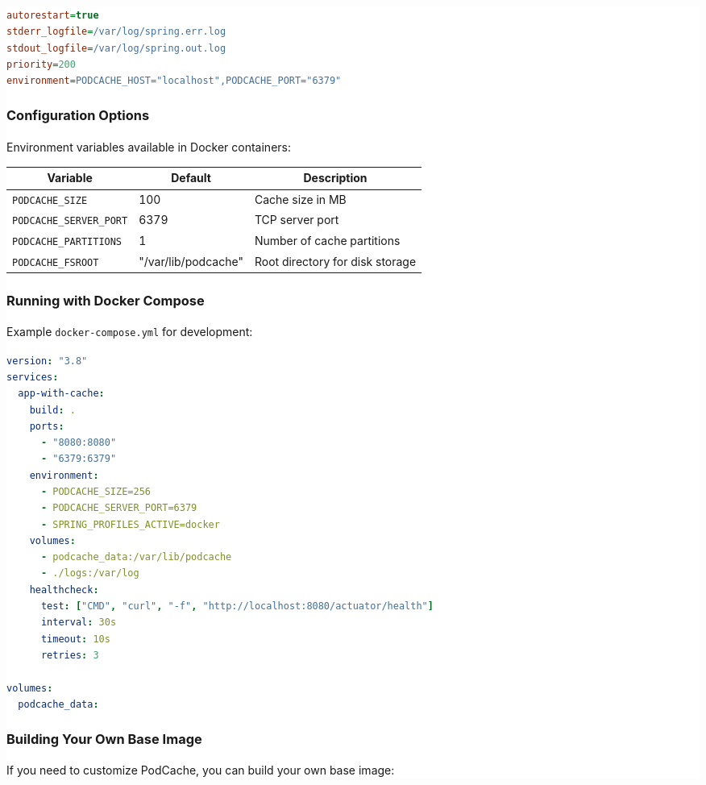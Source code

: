 ```ini
autorestart=true
stderr_logfile=/var/log/spring.err.log
stdout_logfile=/var/log/spring.out.log
priority=200
environment=PODCACHE_HOST="localhost",PODCACHE_PORT="6379"
```

### Configuration Options

Environment variables available in Docker containers:

| Variable               | Default             | Description                     |
| ---------------------- | ------------------- | ------------------------------- |
| `PODCACHE_SIZE`        | 100                 | Cache size in MB                |
| `PODCACHE_SERVER_PORT` | 6379                | TCP server port                 |
| `PODCACHE_PARTITIONS`  | 1                   | Number of cache partitions      |
| `PODCACHE_FSROOT`      | "/var/lib/podcache" | Root directory for disk storage |

### Running with Docker Compose

Example `docker-compose.yml` for development:

```yaml
version: "3.8"
services:
  app-with-cache:
    build: .
    ports:
      - "8080:8080"
      - "6379:6379"
    environment:
      - PODCACHE_SIZE=256
      - PODCACHE_SERVER_PORT=6379
      - SPRING_PROFILES_ACTIVE=docker
    volumes:
      - podcache_data:/var/lib/podcache
      - ./logs:/var/log
    healthcheck:
      test: ["CMD", "curl", "-f", "http://localhost:8080/actuator/health"]
      interval: 30s
      timeout: 10s
      retries: 3

volumes:
  podcache_data:
```

### Building Your Own Base Image

If you need to customize PodCache, you can build your own base image:
